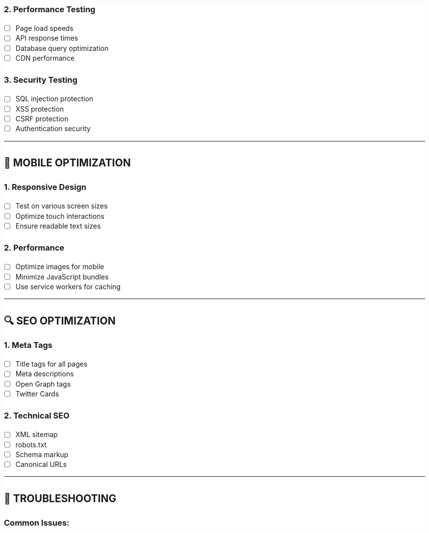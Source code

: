 ### **2. Performance Testing**
- [ ] Page load speeds
- [ ] API response times
- [ ] Database query optimization
- [ ] CDN performance

### **3. Security Testing**
- [ ] SQL injection protection
- [ ] XSS protection
- [ ] CSRF protection
- [ ] Authentication security

---

## 📱 **MOBILE OPTIMIZATION**

### **1. Responsive Design**
- [ ] Test on various screen sizes
- [ ] Optimize touch interactions
- [ ] Ensure readable text sizes

### **2. Performance**
- [ ] Optimize images for mobile
- [ ] Minimize JavaScript bundles
- [ ] Use service workers for caching

---

## 🔍 **SEO OPTIMIZATION**

### **1. Meta Tags**
- [ ] Title tags for all pages
- [ ] Meta descriptions
- [ ] Open Graph tags
- [ ] Twitter Cards

### **2. Technical SEO**
- [ ] XML sitemap
- [ ] robots.txt
- [ ] Schema markup
- [ ] Canonical URLs

---

## 🚨 **TROUBLESHOOTING**

### **Common Issues:**
